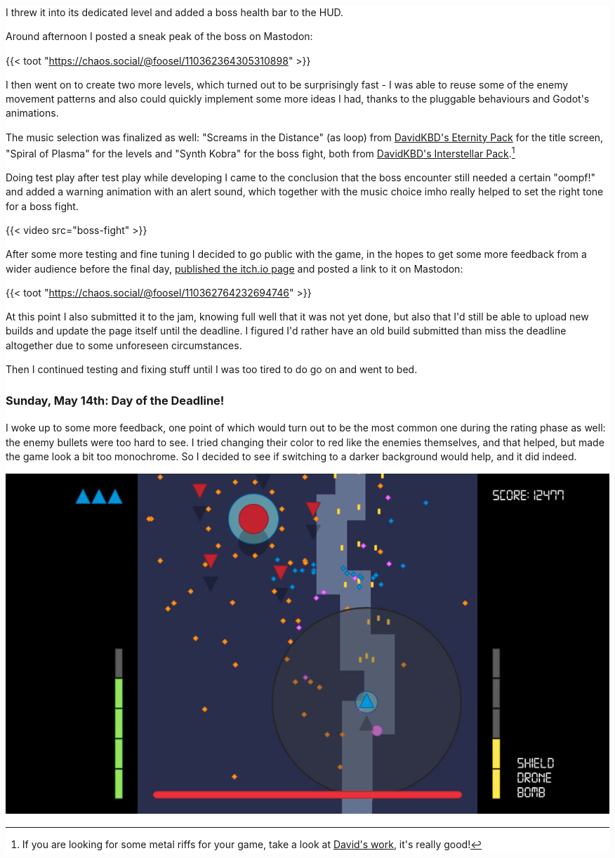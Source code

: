 I threw it into its dedicated level and added a boss health bar to the HUD.

Around afternoon I posted a sneak peak of the boss on Mastodon:

{{< toot "https://chaos.social/@foosel/110362364305310898" >}}

I then went on to create two more levels, which turned out to be surprisingly fast - I was able to reuse some of the enemy movement patterns and also could quickly implement some more ideas I had, thanks to the pluggable behaviours and Godot's animations.

The music selection was finalized as well: "Screams in the Distance" (as loop) from [DavidKBD's Eternity Pack](https://davidkbd.itch.io/eternity-metal-scfi-music-pack) for the title screen, "Spiral of Plasma" for the levels and "Synth Kobra" for the boss fight, both from [DavidKBD's Interstellar Pack](https://davidkbd.itch.io/interstellar-edm-metal-music-pack).[^5]

Doing test play after test play while developing I came to the conclusion that the boss encounter still needed a certain "oompf!" and added a warning animation with an alert sound, which together with the music choice imho really helped to set the right tone for a boss fight.

{{< video src="boss-fight" >}}

After some more testing and fine tuning I decided to go public with the game, in the hopes to get some more feedback from a wider audience before the final day, [published the itch.io page](https://foosel.itch.io/pew-pew-pew-danger-zone) and posted a link to it on Mastodon:

{{< toot "https://chaos.social/@foosel/110362764232694746" >}}

At this point I also submitted it to the jam, knowing full well that it was not yet done, but also that I'd still be able to upload new builds and update the page itself until the deadline. I figured I'd rather have an old build submitted than miss the deadline altogether due to some unforeseen circumstances.

Then I continued testing and fixing stuff until I was too tired to do go on and went to bed.

### Sunday, May 14th: Day of the Deadline!

I woke up to some more feedback, one point of which would turn out to be the most common one during the rating phase as well: the enemy bullets were too hard to see. I tried changing their color to red like the enemies themselves, and that helped, but made the game look a bit too monochrome. So I decided to see if switching to a darker background would help, and it did indeed. 

![Screenshot of the boss fight in front of a darker background. The bullets have more contrast now.](boss-fight-darker.png)


[^1]: Yes, indeed, it was an actual shower thought.
[^2]: I plan to attend [GPN21](https://entropia.de/GPN21) next week and wanted to get another booster shot before that just in case - as much as everyone seems to pretend it is, no, COVID is not over, and the last thing that I need in my extremely stressful and busy life is to get sick, possibly even long term. 
[^3]: Admittedly, getting up really early to get an hour in at the bouldering gym before work like every Tuesday didn't help either 😬
[^4]: I you see a pattern emerging here that involves me getting great ideas in the shower, you are not wrong. OctoPrint might also have been one, but ten years later I frankly can't remember for sure. At this point however I keep a stack of waterproof post-its and a pencil in the shower, in case something good pop ups in my head.
[^5]: If you are looking for some metal riffs for your game, take a look at [David's work](https://davidkbd.itch.io), it's really good!
[^6]: You are welcome to dig around in the code and also of course to send in PRs, but I'm currently still debating with myself if I want to merge anything from others, so please don't get offended if any PRs stay open and also uncommented for now 😅
